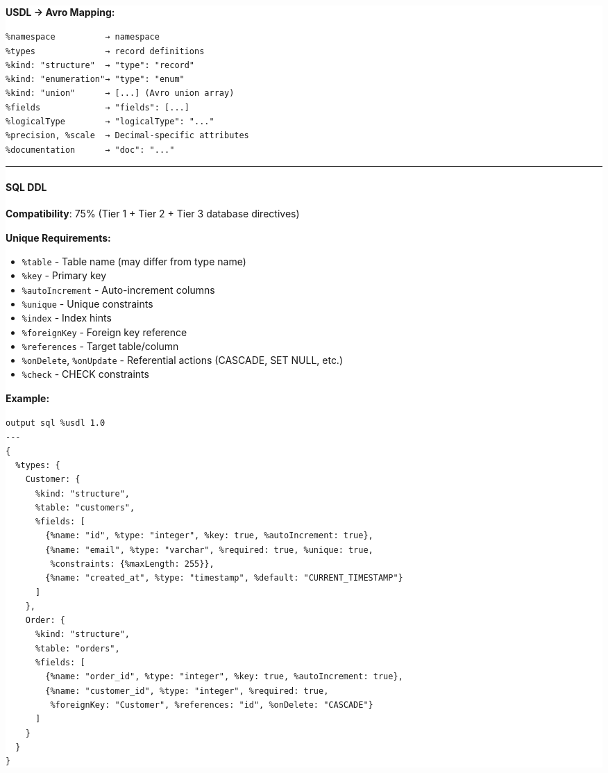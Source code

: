 **USDL → Avro Mapping:**
```
%namespace          → namespace
%types              → record definitions
%kind: "structure"  → "type": "record"
%kind: "enumeration"→ "type": "enum"
%kind: "union"      → [...] (Avro union array)
%fields             → "fields": [...]
%logicalType        → "logicalType": "..."
%precision, %scale  → Decimal-specific attributes
%documentation      → "doc": "..."
```

---

#### SQL DDL

**Compatibility**: 75% (Tier 1 + Tier 2 + Tier 3 database directives)

**Unique Requirements:**
- `%table` - Table name (may differ from type name)
- `%key` - Primary key
- `%autoIncrement` - Auto-increment columns
- `%unique` - Unique constraints
- `%index` - Index hints
- `%foreignKey` - Foreign key reference
- `%references` - Target table/column
- `%onDelete`, `%onUpdate` - Referential actions (CASCADE, SET NULL, etc.)
- `%check` - CHECK constraints

**Example:**
```utlx
output sql %usdl 1.0
---
{
  %types: {
    Customer: {
      %kind: "structure",
      %table: "customers",
      %fields: [
        {%name: "id", %type: "integer", %key: true, %autoIncrement: true},
        {%name: "email", %type: "varchar", %required: true, %unique: true,
         %constraints: {%maxLength: 255}},
        {%name: "created_at", %type: "timestamp", %default: "CURRENT_TIMESTAMP"}
      ]
    },
    Order: {
      %kind: "structure",
      %table: "orders",
      %fields: [
        {%name: "order_id", %type: "integer", %key: true, %autoIncrement: true},
        {%name: "customer_id", %type: "integer", %required: true,
         %foreignKey: "Customer", %references: "id", %onDelete: "CASCADE"}
      ]
    }
  }
}
```
